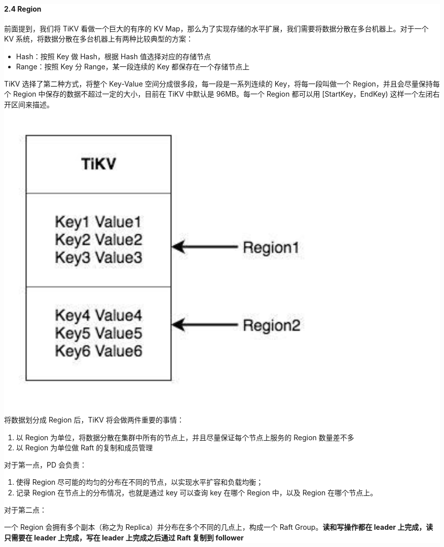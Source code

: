 #### 2.4 Region

前面提到，我们将 TiKV 看做一个巨大的有序的 KV Map，那么为了实现存储的水平扩展，我们需要将数据分散在多台机器上。对于一个 KV 系统，将数据分散在多台机器上有两种比较典型的方案：

- Hash：按照 Key 做 Hash，根据 Hash 值选择对应的存储节点
- Range：按照 Key 分 Range，某一段连续的 Key 都保存在一个存储节点上

TiKV 选择了第二种方式，将整个 Key-Value 空间分成很多段，每一段是一系列连续的 Key，将每一段叫做一个 Region，并且会尽量保持每个 Region 中保存的数据不超过一定的大小，目前在 TiKV 中默认是 96MB。每一个 Region 都可以用 [StartKey，EndKey) 这样一个左闭右开区间来描述。

![region](./region.png)

将数据划分成 Region 后，TiKV 将会做两件重要的事情：

1. 以 Region 为单位，将数据分散在集群中所有的节点上，并且尽量保证每个节点上服务的 Region 数量差不多
2. 以 Region 为单位做 Raft 的复制和成员管理

对于第一点，PD 会负责：

1. 使得 Region 尽可能的均匀的分布在不同的节点，以实现水平扩容和负载均衡；
2. 记录 Region 在节点上的分布情况，也就是通过 key 可以查询 key 在哪个 Region 中，以及 Region 在哪个节点上。

对于第二点：

一个 Region 会拥有多个副本（称之为 Replica）并分布在多个不同的几点上，构成一个 Raft Group。**读和写操作都在 leader 上完成，读只需要在 leader 上完成，写在 leader 上完成之后通过 Raft 复制到 follower**
